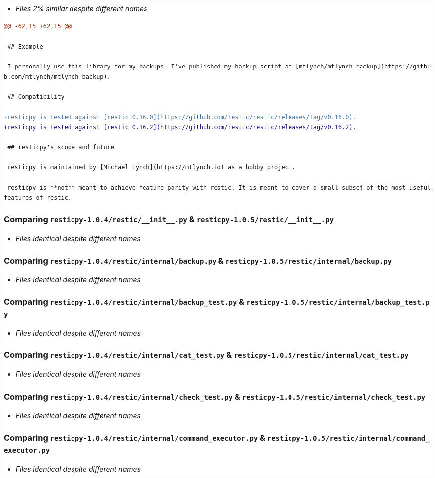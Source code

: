  * *Files 2% similar despite different names*

```diff
@@ -62,15 +62,15 @@
 
 ## Example
 
 I personally use this library for my backups. I've published my backup script at [mtlynch/mtlynch-backup](https://github.com/mtlynch/mtlynch-backup).
 
 ## Compatibility
 
-resticpy is tested against [restic 0.16.0](https://github.com/restic/restic/releases/tag/v0.16.0).
+resticpy is tested against [restic 0.16.2](https://github.com/restic/restic/releases/tag/v0.16.2).
 
 ## resticpy's scope and future
 
 resticpy is maintained by [Michael Lynch](https://mtlynch.io) as a hobby project.
 
 resticpy is **not** meant to achieve feature parity with restic. It is meant to cover a small subset of the most useful features of restic.
```

### Comparing `resticpy-1.0.4/restic/__init__.py` & `resticpy-1.0.5/restic/__init__.py`

 * *Files identical despite different names*

### Comparing `resticpy-1.0.4/restic/internal/backup.py` & `resticpy-1.0.5/restic/internal/backup.py`

 * *Files identical despite different names*

### Comparing `resticpy-1.0.4/restic/internal/backup_test.py` & `resticpy-1.0.5/restic/internal/backup_test.py`

 * *Files identical despite different names*

### Comparing `resticpy-1.0.4/restic/internal/cat_test.py` & `resticpy-1.0.5/restic/internal/cat_test.py`

 * *Files identical despite different names*

### Comparing `resticpy-1.0.4/restic/internal/check_test.py` & `resticpy-1.0.5/restic/internal/check_test.py`

 * *Files identical despite different names*

### Comparing `resticpy-1.0.4/restic/internal/command_executor.py` & `resticpy-1.0.5/restic/internal/command_executor.py`

 * *Files identical despite different names*
